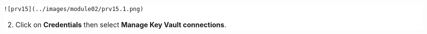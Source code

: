     ![prv15](../images/module02/prv15.1.png)
    
2. Click on **Credentials** then select **Manage Key Vault connections**.
